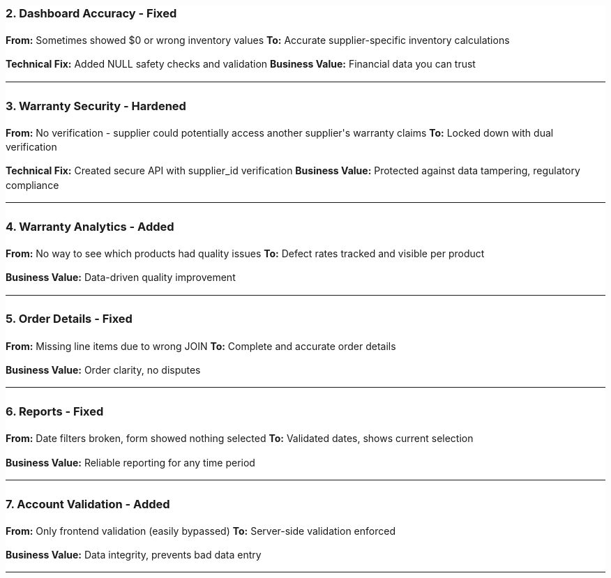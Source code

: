 ### 2. Dashboard Accuracy - Fixed

**From:** Sometimes showed $0 or wrong inventory values
**To:** Accurate supplier-specific inventory calculations

**Technical Fix:** Added NULL safety checks and validation
**Business Value:** Financial data you can trust

---

### 3. Warranty Security - Hardened

**From:** No verification - supplier could potentially access another supplier's warranty claims
**To:** Locked down with dual verification

**Technical Fix:** Created secure API with supplier_id verification
**Business Value:** Protected against data tampering, regulatory compliance

---

### 4. Warranty Analytics - Added

**From:** No way to see which products had quality issues
**To:** Defect rates tracked and visible per product

**Business Value:** Data-driven quality improvement

---

### 5. Order Details - Fixed

**From:** Missing line items due to wrong JOIN
**To:** Complete and accurate order details

**Business Value:** Order clarity, no disputes

---

### 6. Reports - Fixed

**From:** Date filters broken, form showed nothing selected
**To:** Validated dates, shows current selection

**Business Value:** Reliable reporting for any time period

---

### 7. Account Validation - Added

**From:** Only frontend validation (easily bypassed)
**To:** Server-side validation enforced

**Business Value:** Data integrity, prevents bad data entry

---
